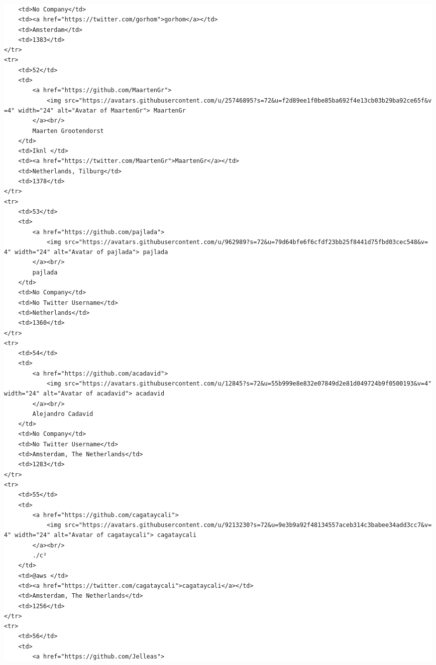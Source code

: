		<td>No Company</td>
		<td><a href="https://twitter.com/gorhom">gorhom</a></td>
		<td>Amsterdam</td>
		<td>1383</td>
	</tr>
	<tr>
		<td>52</td>
		<td>
			<a href="https://github.com/MaartenGr">
				<img src="https://avatars.githubusercontent.com/u/25746895?s=72&u=f2d89ee1f0be85ba692f4e13cb03b29ba92ce65f&v=4" width="24" alt="Avatar of MaartenGr"> MaartenGr
			</a><br/>
			Maarten Grootendorst
		</td>
		<td>Iknl </td>
		<td><a href="https://twitter.com/MaartenGr">MaartenGr</a></td>
		<td>Netherlands, Tilburg</td>
		<td>1378</td>
	</tr>
	<tr>
		<td>53</td>
		<td>
			<a href="https://github.com/pajlada">
				<img src="https://avatars.githubusercontent.com/u/962989?s=72&u=79d64bfe6f6cfdf23bb25f8441d75fbd03cec548&v=4" width="24" alt="Avatar of pajlada"> pajlada
			</a><br/>
			pajlada
		</td>
		<td>No Company</td>
		<td>No Twitter Username</td>
		<td>Netherlands</td>
		<td>1360</td>
	</tr>
	<tr>
		<td>54</td>
		<td>
			<a href="https://github.com/acadavid">
				<img src="https://avatars.githubusercontent.com/u/12845?s=72&u=55b999e8e832e07849d2e81d049724b9f0500193&v=4" width="24" alt="Avatar of acadavid"> acadavid
			</a><br/>
			Alejandro Cadavid
		</td>
		<td>No Company</td>
		<td>No Twitter Username</td>
		<td>Amsterdam, The Netherlands</td>
		<td>1283</td>
	</tr>
	<tr>
		<td>55</td>
		<td>
			<a href="https://github.com/cagataycali">
				<img src="https://avatars.githubusercontent.com/u/9213230?s=72&u=9e3b9a92f48134557aceb314c3babee34add3cc7&v=4" width="24" alt="Avatar of cagataycali"> cagataycali
			</a><br/>
			./c²
		</td>
		<td>@aws </td>
		<td><a href="https://twitter.com/cagataycali">cagataycali</a></td>
		<td>Amsterdam, The Netherlands</td>
		<td>1256</td>
	</tr>
	<tr>
		<td>56</td>
		<td>
			<a href="https://github.com/Jelleas">